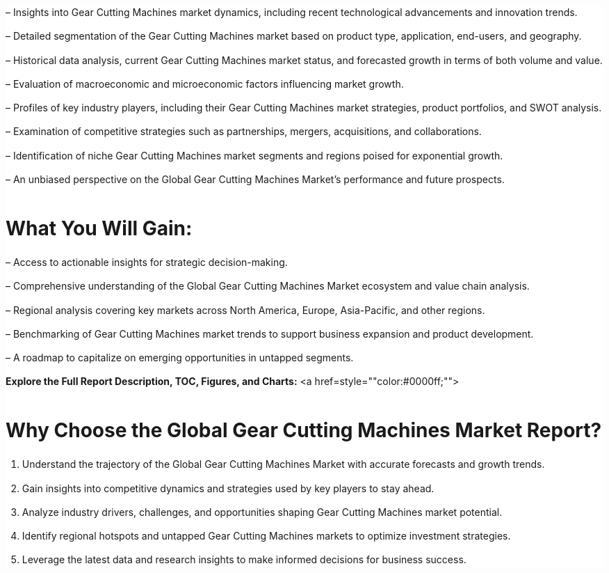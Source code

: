 – Insights into Gear Cutting Machines market dynamics, including recent technological advancements and innovation trends.

– Detailed segmentation of the Gear Cutting Machines market based on product type, application, end-users, and geography.

– Historical data analysis, current Gear Cutting Machines market status, and forecasted growth in terms of both volume and value.

– Evaluation of macroeconomic and microeconomic factors influencing market growth.

– Profiles of key industry players, including their Gear Cutting Machines market strategies, product portfolios, and SWOT analysis.

– Examination of competitive strategies such as partnerships, mergers, acquisitions, and collaborations.

– Identification of niche Gear Cutting Machines market segments and regions poised for exponential growth.

– An unbiased perspective on the Global Gear Cutting Machines Market’s performance and future prospects.

# <strong>What You Will Gain:</strong>

– Access to actionable insights for strategic decision-making.

– Comprehensive understanding of the Global Gear Cutting Machines Market ecosystem and value chain analysis.

– Regional analysis covering key markets across North America, Europe, Asia-Pacific, and other regions.

– Benchmarking of Gear Cutting Machines market trends to support business expansion and product development.

– A roadmap to capitalize on emerging opportunities in untapped segments.

<strong>Explore the Full Report Description, TOC, Figures, and Charts:</strong>
<a href=style=""color:#0000ff;""></a>

# <strong>Why Choose the Global Gear Cutting Machines Market Report?</strong>

1. Understand the trajectory of the Global Gear Cutting Machines Market with accurate forecasts and growth trends.

2. Gain insights into competitive dynamics and strategies used by key players to stay ahead.

3. Analyze industry drivers, challenges, and opportunities shaping Gear Cutting Machines market potential.

4. Identify regional hotspots and untapped Gear Cutting Machines markets to optimize investment strategies.

5. Leverage the latest data and research insights to make informed decisions for business success.

